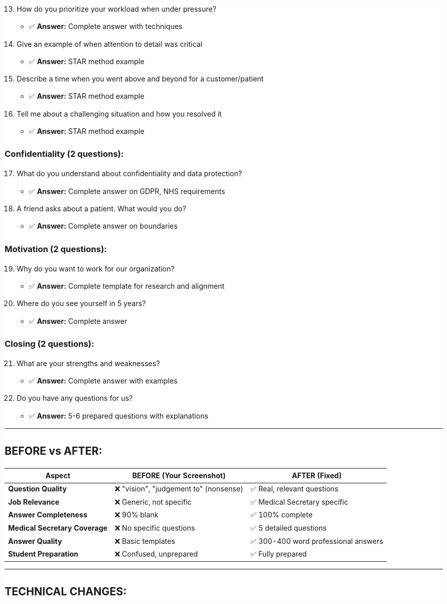 13. How do you prioritize your workload when under pressure?
    - ✅ **Answer:** Complete answer with techniques
    
14. Give an example of when attention to detail was critical
    - ✅ **Answer:** STAR method example
    
15. Describe a time when you went above and beyond for a customer/patient
    - ✅ **Answer:** STAR method example
    
16. Tell me about a challenging situation and how you resolved it
    - ✅ **Answer:** STAR method example

### **Confidentiality (2 questions):**
17. What do you understand about confidentiality and data protection?
    - ✅ **Answer:** Complete answer on GDPR, NHS requirements
    
18. A friend asks about a patient. What would you do?
    - ✅ **Answer:** Complete answer on boundaries

### **Motivation (2 questions):**
19. Why do you want to work for our organization?
    - ✅ **Answer:** Complete template for research and alignment
    
20. Where do you see yourself in 5 years?
    - ✅ **Answer:** Complete answer

### **Closing (2 questions):**
21. What are your strengths and weaknesses?
    - ✅ **Answer:** Complete answer with examples
    
22. Do you have any questions for us?
    - ✅ **Answer:** 5-6 prepared questions with explanations

---

## **BEFORE vs AFTER:**

| Aspect | BEFORE (Your Screenshot) | AFTER (Fixed) |
|--------|--------------------------|---------------|
| **Question Quality** | ❌ "vision", "judgement to" (nonsense) | ✅ Real, relevant questions |
| **Job Relevance** | ❌ Generic, not specific | ✅ Medical Secretary specific |
| **Answer Completeness** | ❌ 90% blank | ✅ 100% complete |
| **Medical Secretary Coverage** | ❌ No specific questions | ✅ 5 detailed questions |
| **Answer Quality** | ❌ Basic templates | ✅ 300-400 word professional answers |
| **Student Preparation** | ❌ Confused, unprepared | ✅ Fully prepared |

---

## **TECHNICAL CHANGES:**
